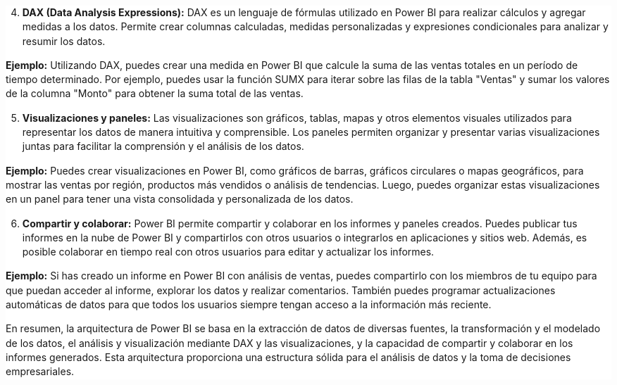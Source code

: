 4. **DAX (Data Analysis Expressions):** DAX es un lenguaje de fórmulas utilizado en Power BI para realizar cálculos y agregar medidas a los datos. Permite crear columnas calculadas, medidas personalizadas y expresiones condicionales para analizar y resumir los datos.

**Ejemplo:** Utilizando DAX, puedes crear una medida en Power BI que calcule la suma de las ventas totales en un período de tiempo determinado. Por ejemplo, puedes usar la función SUMX para iterar sobre las filas de la tabla "Ventas" y sumar los valores de la columna "Monto" para obtener la suma total de las ventas.

5. **Visualizaciones y paneles:** Las visualizaciones son gráficos, tablas, mapas y otros elementos visuales utilizados para representar los datos de manera intuitiva y comprensible. Los paneles permiten organizar y presentar varias visualizaciones juntas para facilitar la comprensión y el análisis de los datos.

**Ejemplo:** Puedes crear visualizaciones en Power BI, como gráficos de barras, gráficos circulares o mapas geográficos, para mostrar las ventas por región, productos más vendidos o análisis de tendencias. Luego, puedes organizar estas visualizaciones en un panel para tener una vista consolidada y personalizada de los datos.

6. **Compartir y colaborar:** Power BI permite compartir y colaborar en los informes y paneles creados. Puedes publicar tus informes en la nube de Power BI y compartirlos con otros usuarios o integrarlos en aplicaciones y sitios web. Además, es posible colaborar en tiempo real con otros usuarios para editar y actualizar los informes.

**Ejemplo:** Si has creado un informe en Power BI con análisis de ventas, puedes compartirlo con los miembros de tu equipo para que puedan acceder al informe, explorar los datos y realizar comentarios. También puedes programar actualizaciones automáticas de datos para que todos los usuarios siempre tengan acceso a la información más reciente.

En resumen, la arquitectura de Power BI se basa en la extracción de datos de diversas fuentes, la transformación y el modelado de los datos, el análisis y visualización mediante DAX y las visualizaciones, y la capacidad de compartir y colaborar en los informes generados. Esta arquitectura proporciona una estructura sólida para el análisis de datos y la toma de decisiones empresariales.
